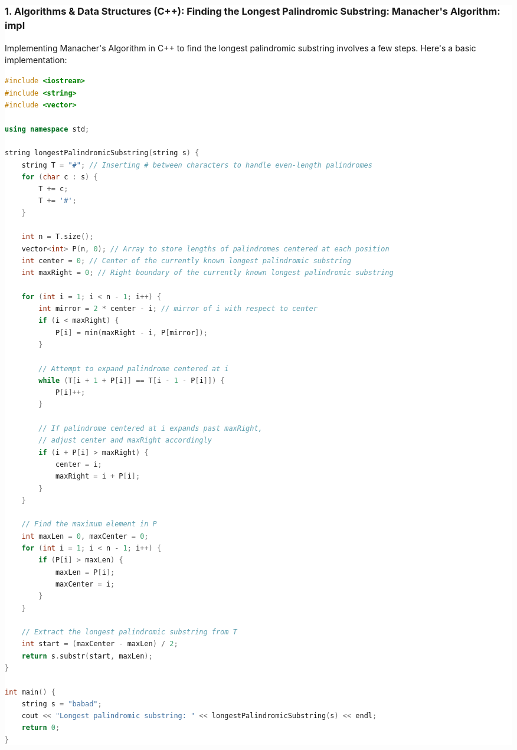 ### 1. Algorithms & Data Structures (C++): Finding the Longest Palindromic Substring: Manacher's Algorithm: impl

Implementing Manacher's Algorithm in C++ to find the longest palindromic substring involves a few steps. Here's a basic implementation:

```cpp
#include <iostream>
#include <string>
#include <vector>

using namespace std;

string longestPalindromicSubstring(string s) {
    string T = "#"; // Inserting # between characters to handle even-length palindromes
    for (char c : s) {
        T += c;
        T += '#';
    }
    
    int n = T.size();
    vector<int> P(n, 0); // Array to store lengths of palindromes centered at each position
    int center = 0; // Center of the currently known longest palindromic substring
    int maxRight = 0; // Right boundary of the currently known longest palindromic substring
    
    for (int i = 1; i < n - 1; i++) {
        int mirror = 2 * center - i; // mirror of i with respect to center
        if (i < maxRight) {
            P[i] = min(maxRight - i, P[mirror]);
        }
        
        // Attempt to expand palindrome centered at i
        while (T[i + 1 + P[i]] == T[i - 1 - P[i]]) {
            P[i]++;
        }
        
        // If palindrome centered at i expands past maxRight,
        // adjust center and maxRight accordingly
        if (i + P[i] > maxRight) {
            center = i;
            maxRight = i + P[i];
        }
    }
    
    // Find the maximum element in P
    int maxLen = 0, maxCenter = 0;
    for (int i = 1; i < n - 1; i++) {
        if (P[i] > maxLen) {
            maxLen = P[i];
            maxCenter = i;
        }
    }
    
    // Extract the longest palindromic substring from T
    int start = (maxCenter - maxLen) / 2;
    return s.substr(start, maxLen);
}

int main() {
    string s = "babad";
    cout << "Longest palindromic substring: " << longestPalindromicSubstring(s) << endl;
    return 0;
}
```
